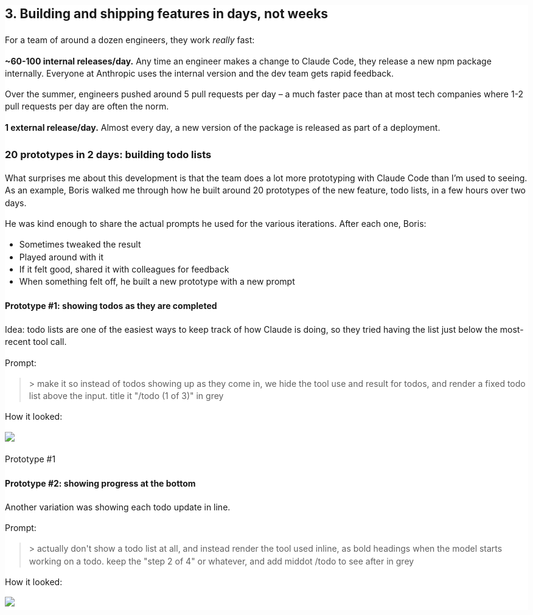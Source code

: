 ## 3\. Building and shipping features in days, not weeks

For a team of around a dozen engineers, they work *really* fast:

**~60-100 internal releases/day.** Any time an engineer makes a change to Claude Code, they release a new npm package internally. Everyone at Anthropic uses the internal version and the dev team gets rapid feedback.

Over the summer, engineers pushed around 5 pull requests per day – a much faster pace than at most tech companies where 1-2 pull requests per day are often the norm.

**1 external release/day.** Almost every day, a new version of the package is released as part of a deployment.

### 20 prototypes in 2 days: building todo lists

What surprises me about this development is that the team does a lot more prototyping with Claude Code than I’m used to seeing. As an example, Boris walked me through how he built around 20 prototypes of the new feature, todo lists, in a few hours over two days.

He was kind enough to share the actual prompts he used for the various iterations. After each one, Boris:

- Sometimes tweaked the result
- Played around with it
- If it felt good, shared it with colleagues for feedback
- When something felt off, he built a new prototype with a new prompt

#### Prototype #1: showing todos as they are completed

Idea: todo lists are one of the easiest ways to keep track of how Claude is doing, so they tried having the list just below the most-recent tool call.

Prompt:

> \> make it so instead of todos showing up as they come in, we hide the tool use and result for todos, and render a fixed todo list above the input. title it "/todo (1 of 3)" in grey

How it looked:

![](https://substackcdn.com/image/fetch/$s_!y-m6!,w_424,c_limit,f_webp,q_auto:good,fl_progressive:steep/https%3A%2F%2Fsubstack-post-media.s3.amazonaws.com%2Fpublic%2Fimages%2F534bd2bd-b75c-4fdf-92cb-cafec6896142_1600x963.png)

Prototype #1

#### Prototype #2: showing progress at the bottom

Another variation was showing each todo update in line.

Prompt:

> \> actually don't show a todo list at all, and instead render the tool used inline, as bold headings when the model starts working on a todo. keep the "step 2 of 4" or whatever, and add middot /todo to see after in grey

How it looked:

![](https://substackcdn.com/image/fetch/$s_!ii2j!,w_424,c_limit,f_webp,q_auto:good,fl_progressive:steep/https%3A%2F%2Fsubstack-post-media.s3.amazonaws.com%2Fpublic%2Fimages%2Fa6e5cc77-f18b-4caa-9332-0010a088e06d_1600x1047.png)
